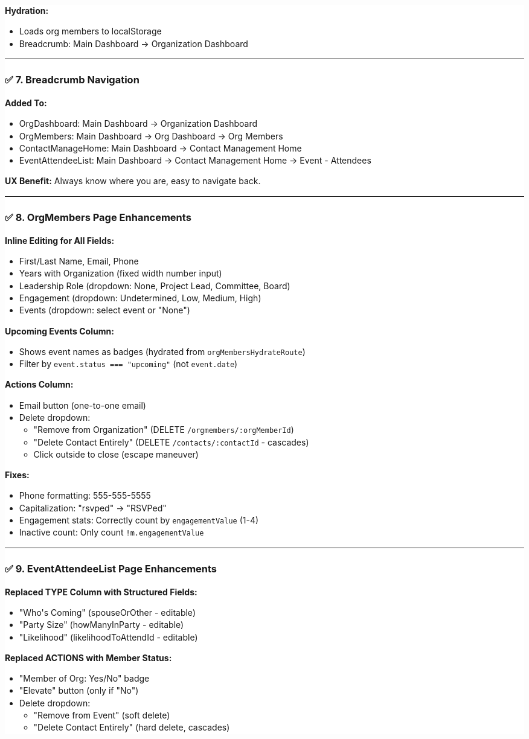 **Hydration:**
- Loads org members to localStorage
- Breadcrumb: Main Dashboard → Organization Dashboard

---

### ✅ 7. Breadcrumb Navigation

**Added To:**
- OrgDashboard: Main Dashboard → Organization Dashboard
- OrgMembers: Main Dashboard → Org Dashboard → Org Members
- ContactManageHome: Main Dashboard → Contact Management Home
- EventAttendeeList: Main Dashboard → Contact Management Home → Event - Attendees

**UX Benefit:** Always know where you are, easy to navigate back.

---

### ✅ 8. OrgMembers Page Enhancements

**Inline Editing for All Fields:**
- First/Last Name, Email, Phone
- Years with Organization (fixed width number input)
- Leadership Role (dropdown: None, Project Lead, Committee, Board)
- Engagement (dropdown: Undetermined, Low, Medium, High)
- Events (dropdown: select event or "None")

**Upcoming Events Column:**
- Shows event names as badges (hydrated from `orgMembersHydrateRoute`)
- Filter by `event.status === "upcoming"` (not `event.date`)

**Actions Column:**
- Email button (one-to-one email)
- Delete dropdown:
  - "Remove from Organization" (DELETE `/orgmembers/:orgMemberId`)
  - "Delete Contact Entirely" (DELETE `/contacts/:contactId` - cascades)
  - Click outside to close (escape maneuver)

**Fixes:**
- Phone formatting: 555-555-5555
- Capitalization: "rsvped" → "RSVPed"
- Engagement stats: Correctly count by `engagementValue` (1-4)
- Inactive count: Only count `!m.engagementValue`

---

### ✅ 9. EventAttendeeList Page Enhancements

**Replaced TYPE Column with Structured Fields:**
- "Who's Coming" (spouseOrOther - editable)
- "Party Size" (howManyInParty - editable)
- "Likelihood" (likelihoodToAttendId - editable)

**Replaced ACTIONS with Member Status:**
- "Member of Org: Yes/No" badge
- "Elevate" button (only if "No")
- Delete dropdown:
  - "Remove from Event" (soft delete)
  - "Delete Contact Entirely" (hard delete, cascades)
